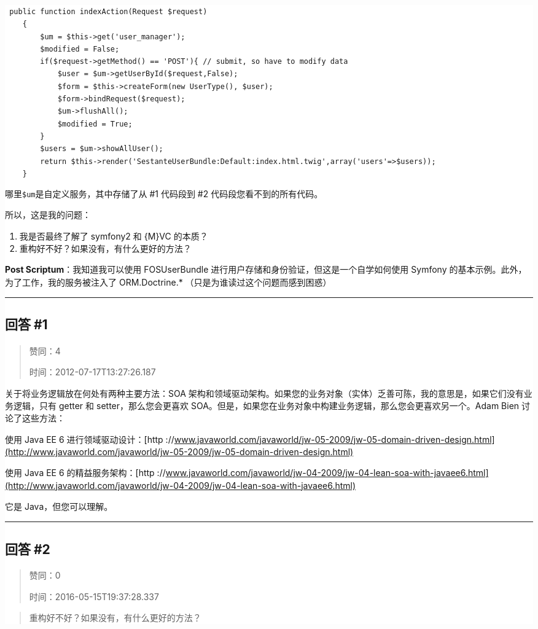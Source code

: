 ```
 public function indexAction(Request $request)
    {
        $um = $this->get('user_manager');
        $modified = False;
        if($request->getMethod() == 'POST'){ // submit, so have to modify data
            $user = $um->getUserById($request,False);
            $form = $this->createForm(new UserType(), $user);
            $form->bindRequest($request);
            $um->flushAll();
            $modified = True; 
        }
        $users = $um->showAllUser();
        return $this->render('SestanteUserBundle:Default:index.html.twig',array('users'=>$users));
    } 
```

哪里`$um`是自定义服务，其中存储了从 #1 代码段到 #2 代码段您看不到的所有代码。

所以，这是我的问题：

1.  我是否最终了解了 symfony2 和 {M}VC 的本质？
2.  重构好不好？如果没有，有什么更好的方法？

**Post Scriptum**：我知道我可以使用 FOSUserBundle 进行用户存储和身份验证，但这是一个自学如何使用 Symfony 的基本示例。此外，为了工作，我的服务被注入了 ORM.Doctrine.* （只是为谁读过这个问题而感到困惑）

* * *

## 回答 #1

> 赞同：4
> 
> 时间：2012-07-17T13:27:26.187

关于将业务逻辑放在何处有两种主要方法：SOA 架构和领域驱动架构。如果您的业务对象（实体）乏善可陈，我的意思是，如果它们没有业务逻辑，只有 getter 和 setter，那么您会更喜欢 SOA。但是，如果您在业务对象中构建业务逻辑，那么您会更喜欢另一个。Adam Bien 讨论了这些方法：

使用 Java EE 6 进行领域驱动设计：[http ://www.javaworld.com/javaworld/jw-05-2009/jw-05-domain-driven-design.html](http://www.javaworld.com/javaworld/jw-05-2009/jw-05-domain-driven-design.html)

使用 Java EE 6 的精益服务架构：[http ://www.javaworld.com/javaworld/jw-04-2009/jw-04-lean-soa-with-javaee6.html](http://www.javaworld.com/javaworld/jw-04-2009/jw-04-lean-soa-with-javaee6.html)

它是 Java，但您可以理解。

* * *

## 回答 #2

> 赞同：0
> 
> 时间：2016-05-15T19:37:28.337

> 重构好不好？如果没有，有什么更好的方法？
